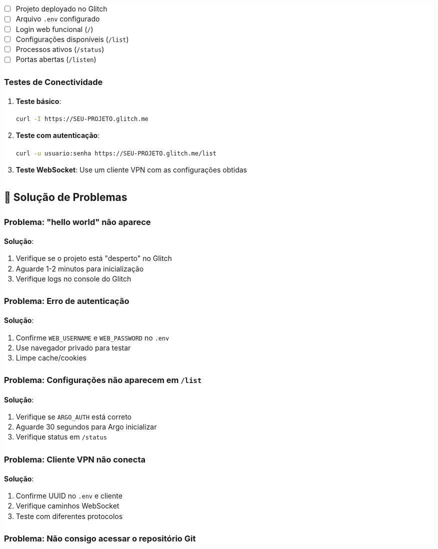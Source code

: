 - [ ] Projeto deployado no Glitch
- [ ] Arquivo `.env` configurado
- [ ] Login web funcional (`/`)
- [ ] Configurações disponíveis (`/list`)
- [ ] Processos ativos (`/status`)
- [ ] Portas abertas (`/listen`)

### Testes de Conectividade

1. **Teste básico**:
   ```bash
   curl -I https://SEU-PROJETO.glitch.me
   ```

2. **Teste com autenticação**:
   ```bash
   curl -u usuario:senha https://SEU-PROJETO.glitch.me/list
   ```

3. **Teste WebSocket**:
   Use um cliente VPN com as configurações obtidas

## 🚨 Solução de Problemas

### Problema: "hello world" não aparece

**Solução**:
1. Verifique se o projeto está "desperto" no Glitch
2. Aguarde 1-2 minutos para inicialização
3. Verifique logs no console do Glitch

### Problema: Erro de autenticação

**Solução**:
1. Confirme `WEB_USERNAME` e `WEB_PASSWORD` no `.env`
2. Use navegador privado para testar
3. Limpe cache/cookies

### Problema: Configurações não aparecem em `/list`

**Solução**:
1. Verifique se `ARGO_AUTH` está correto
2. Aguarde 30 segundos para Argo inicializar
3. Verifique status em `/status`

### Problema: Cliente VPN não conecta

**Solução**:
1. Confirme UUID no `.env` e cliente
2. Verifique caminhos WebSocket
3. Teste com diferentes protocolos

### Problema: Não consigo acessar o repositório Git
